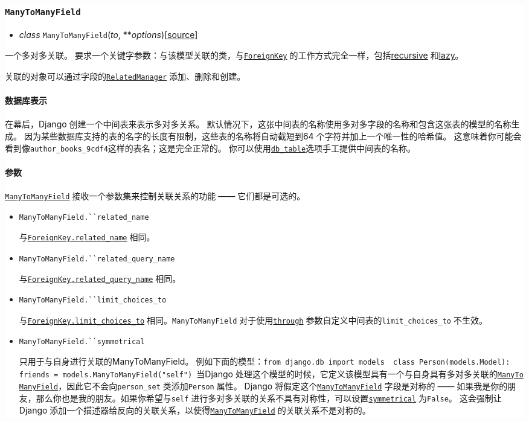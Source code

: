 

### `ManyToManyField`

- *class* `ManyToManyField`(*to*, ***options*)[[source\]](https://yiyibooks.cn/__trs__/xx/Django_1.11.6/_modules/django/db/models/fields/related.html#ManyToManyField)

  

一个多对多关联。 要求一个关键字参数：与该模型关联的类，与[`ForeignKey`](https://yiyibooks.cn/__trs__/xx/Django_1.11.6/ref/models/fields.html#django.db.models.ForeignKey) 的工作方式完全一样，包括[recursive](https://yiyibooks.cn/__trs__/xx/Django_1.11.6/ref/models/fields.html#recursive-relationships) 和[lazy](https://yiyibooks.cn/__trs__/xx/Django_1.11.6/ref/models/fields.html#lazy-relationships)。

关联的对象可以通过字段的[`RelatedManager`](https://yiyibooks.cn/__trs__/xx/Django_1.11.6/ref/models/relations.html#django.db.models.fields.related.RelatedManager) 添加、删除和创建。



#### 数据库表示

在幕后，Django 创建一个中间表来表示多对多关系。 默认情况下，这张中间表的名称使用多对多字段的名称和包含这张表的模型的名称生成。 因为某些数据库支持的表的名字的长度有限制，这些表的名称将自动截短到64 个字符并加上一个唯一性的哈希值。 这意味着你可能会看到像`author_books_9cdf4`这样的表名；这是完全正常的。 你可以使用[`db_table`](https://yiyibooks.cn/__trs__/xx/Django_1.11.6/ref/models/fields.html#django.db.models.ManyToManyField.db_table)选项手工提供中间表的名称。



#### 参数

[`ManyToManyField`](https://yiyibooks.cn/__trs__/xx/Django_1.11.6/ref/models/fields.html#django.db.models.ManyToManyField) 接收一个参数集来控制关联关系的功能 —— 它们都是可选的。

- `ManyToManyField.``related_name`

  与[`ForeignKey.related_name`](https://yiyibooks.cn/__trs__/xx/Django_1.11.6/ref/models/fields.html#django.db.models.ForeignKey.related_name) 相同。

- `ManyToManyField.``related_query_name`

  与[`ForeignKey.related_query_name`](https://yiyibooks.cn/__trs__/xx/Django_1.11.6/ref/models/fields.html#django.db.models.ForeignKey.related_query_name) 相同。

- `ManyToManyField.``limit_choices_to`

  与[`ForeignKey.limit_choices_to`](https://yiyibooks.cn/__trs__/xx/Django_1.11.6/ref/models/fields.html#django.db.models.ForeignKey.limit_choices_to) 相同。`ManyToManyField` 对于使用[`through`](https://yiyibooks.cn/__trs__/xx/Django_1.11.6/ref/models/fields.html#django.db.models.ManyToManyField.through) 参数自定义中间表的`limit_choices_to` 不生效。

- `ManyToManyField.``symmetrical`

  只用于与自身进行关联的ManyToManyField。 例如下面的模型：`from django.db import models  class Person(models.Model):     friends = models.ManyToManyField("self") `当Django 处理这个模型的时候，它定义该模型具有一个与自身具有多对多关联的[`ManyToManyField`](https://yiyibooks.cn/__trs__/xx/Django_1.11.6/ref/models/fields.html#django.db.models.ManyToManyField)，因此它不会向`person_set` 类添加`Person` 属性。 Django 将假定这个[`ManyToManyField`](https://yiyibooks.cn/__trs__/xx/Django_1.11.6/ref/models/fields.html#django.db.models.ManyToManyField) 字段是对称的 —— 如果我是你的朋友，那么你也是我的朋友。如果你希望与`self` 进行多对多关联的关系不具有对称性，可以设置[`symmetrical`](https://yiyibooks.cn/__trs__/xx/Django_1.11.6/ref/models/fields.html#django.db.models.ManyToManyField.symmetrical) 为`False`。 这会强制让Django 添加一个描述器给反向的关联关系，以使得[`ManyToManyField`](https://yiyibooks.cn/__trs__/xx/Django_1.11.6/ref/models/fields.html#django.db.models.ManyToManyField) 的关联关系不是对称的。
